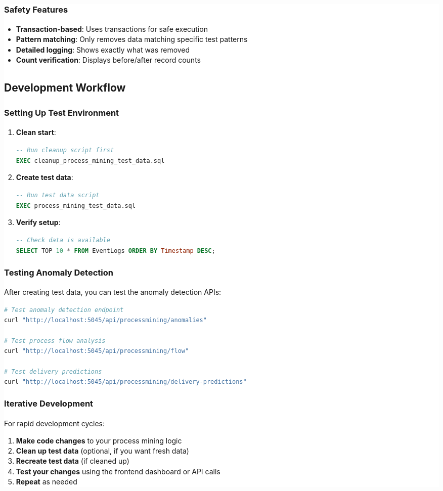 ### Safety Features

- **Transaction-based**: Uses transactions for safe execution
- **Pattern matching**: Only removes data matching specific test patterns
- **Detailed logging**: Shows exactly what was removed
- **Count verification**: Displays before/after record counts

## Development Workflow

### Setting Up Test Environment

1. **Clean start**:

   ```sql
   -- Run cleanup script first
   EXEC cleanup_process_mining_test_data.sql
   ```

2. **Create test data**:

   ```sql
   -- Run test data script
   EXEC process_mining_test_data.sql
   ```

3. **Verify setup**:

   ```sql
   -- Check data is available
   SELECT TOP 10 * FROM EventLogs ORDER BY Timestamp DESC;
   ```

### Testing Anomaly Detection

After creating test data, you can test the anomaly detection APIs:

```bash
# Test anomaly detection endpoint
curl "http://localhost:5045/api/processmining/anomalies"

# Test process flow analysis
curl "http://localhost:5045/api/processmining/flow"

# Test delivery predictions
curl "http://localhost:5045/api/processmining/delivery-predictions"
```

### Iterative Development

For rapid development cycles:

1. **Make code changes** to your process mining logic
2. **Clean up test data** (optional, if you want fresh data)
3. **Recreate test data** (if cleaned up)
4. **Test your changes** using the frontend dashboard or API calls
5. **Repeat** as needed
